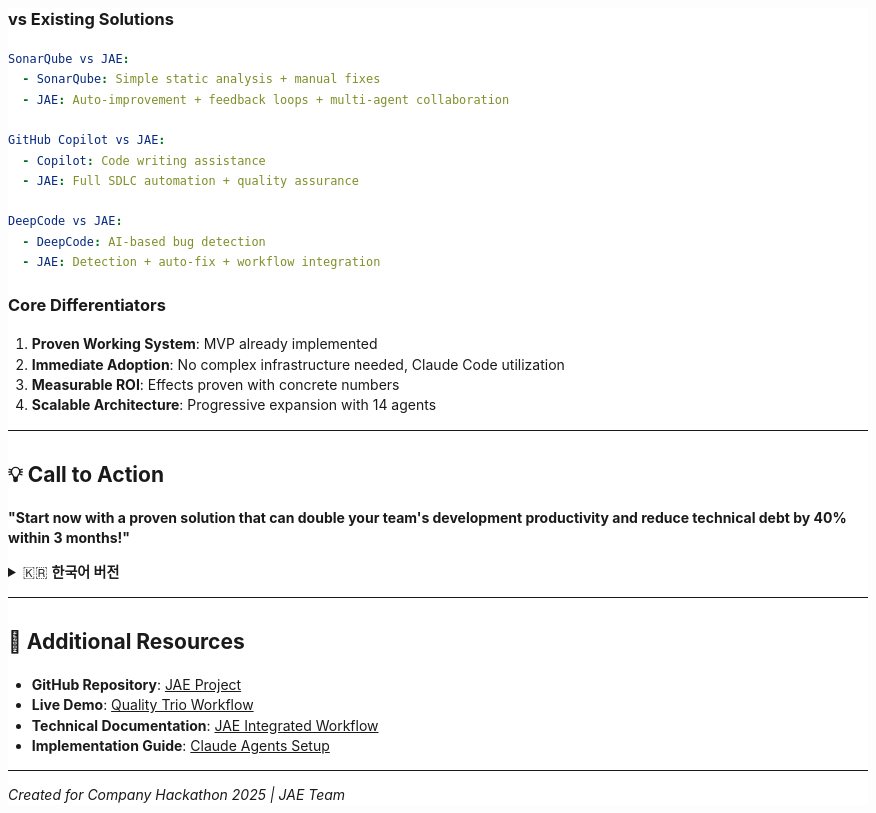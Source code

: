 ### vs Existing Solutions
```yaml
SonarQube vs JAE:
  - SonarQube: Simple static analysis + manual fixes
  - JAE: Auto-improvement + feedback loops + multi-agent collaboration

GitHub Copilot vs JAE:
  - Copilot: Code writing assistance
  - JAE: Full SDLC automation + quality assurance

DeepCode vs JAE:
  - DeepCode: AI-based bug detection
  - JAE: Detection + auto-fix + workflow integration
```

### Core Differentiators
1. **Proven Working System**: MVP already implemented
2. **Immediate Adoption**: No complex infrastructure needed, Claude Code utilization
3. **Measurable ROI**: Effects proven with concrete numbers
4. **Scalable Architecture**: Progressive expansion with 14 agents

---

## 💡 Call to Action

**"Start now with a proven solution that can double your team's development productivity and reduce technical debt by 40% within 3 months!"**

</details>

<details><summary>🇰🇷 <strong>한국어 버전</strong></summary></details>

---

## 📎 Additional Resources

- **GitHub Repository**: [JAE Project](https://github.com/jayleekr/protocol-jae)
- **Live Demo**: [Quality Trio Workflow](./temp_hooks/commands/scripts/run-quality-trio.sh)
- **Technical Documentation**: [JAE Integrated Workflow](./jae-integrated-workflow.md)
- **Implementation Guide**: [Claude Agents Setup](./claude-agents/IMPLEMENTATION_GUIDE.md)

---

*Created for Company Hackathon 2025 | JAE Team* 